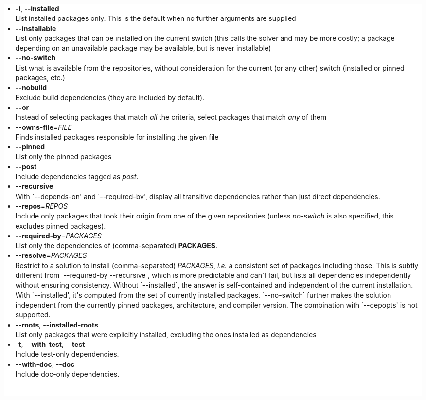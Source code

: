   - **-i**, **--installed**  
    List installed packages only. This is the default when no further
    arguments are supplied
  - **--installable**  
    List only packages that can be installed on the current switch (this
    calls the solver and may be more costly; a package depending on an
    unavailable package may be available, but is never installable)
  - **--no-switch**  
    List what is available from the repositories, without consideration
    for the current (or any other) switch (installed or pinned packages,
    etc.)
  - **--nobuild**  
    Exclude build dependencies (they are included by default).
  - **--or**  
    Instead of selecting packages that match *all* the criteria, select
    packages that match *any* of them
  - **--owns-file**=*FILE*  
    Finds installed packages responsible for installing the given file
  - **--pinned**  
    List only the pinned packages
  - **--post**  
    Include dependencies tagged as *post*.
  - **--recursive**  
    With \`--depends-on' and \`--required-by', display all transitive
    dependencies rather than just direct dependencies.
  - **--repos**=*REPOS*  
    Include only packages that took their origin from one of the given
    repositories (unless *no-switch* is also specified, this excludes
    pinned packages).
  - **--required-by**=*PACKAGES*  
    List only the dependencies of (comma-separated) **PACKAGES**.
  - **--resolve**=*PACKAGES*  
    Restrict to a solution to install (comma-separated) *PACKAGES*,
    *i.e.* a consistent set of packages including those. This is subtly
    different from \`--required-by --recursive\`, which is more
    predictable and can't fail, but lists all dependencies independently
    without ensuring consistency. Without \`--installed\`, the answer is
    self-contained and independent of the current installation. With
    \`--installed', it's computed from the set of currently installed
    packages. \`--no-switch\` further makes the solution independent
    from the currently pinned packages, architecture, and compiler
    version. The combination with \`--depopts' is not supported.
  - **--roots**, **--installed-roots**  
    List only packages that were explicitly installed, excluding the
    ones installed as dependencies
  - **-t**, **--with-test**, **--test**  
    Include test-only dependencies.
  - **--with-doc**, **--doc**  
    Include doc-only dependencies.

<span id="lbAF"> </span>
